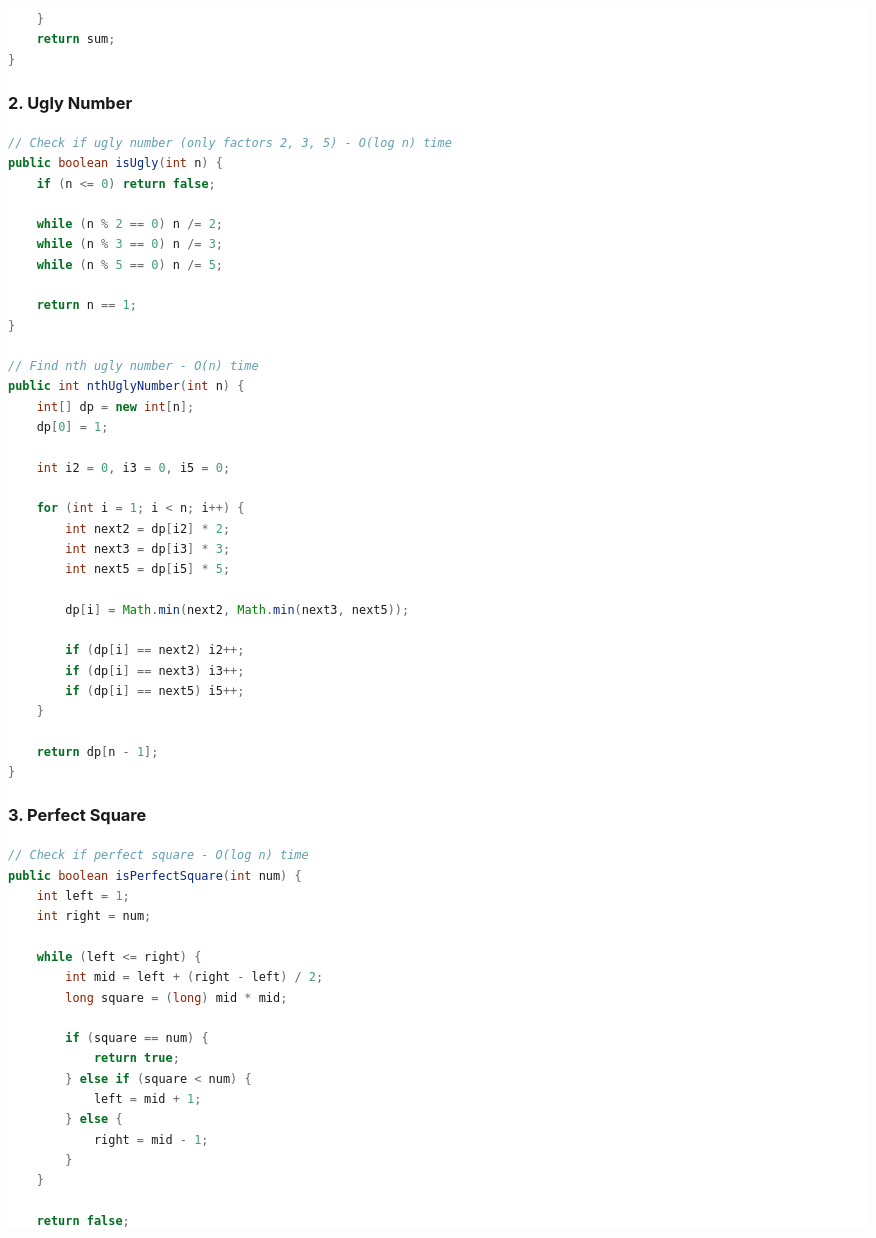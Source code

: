 ```java
    }
    return sum;
}
```

### 2. Ugly Number

```java
// Check if ugly number (only factors 2, 3, 5) - O(log n) time
public boolean isUgly(int n) {
    if (n <= 0) return false;
    
    while (n % 2 == 0) n /= 2;
    while (n % 3 == 0) n /= 3;
    while (n % 5 == 0) n /= 5;
    
    return n == 1;
}

// Find nth ugly number - O(n) time
public int nthUglyNumber(int n) {
    int[] dp = new int[n];
    dp[0] = 1;
    
    int i2 = 0, i3 = 0, i5 = 0;
    
    for (int i = 1; i < n; i++) {
        int next2 = dp[i2] * 2;
        int next3 = dp[i3] * 3;
        int next5 = dp[i5] * 5;
        
        dp[i] = Math.min(next2, Math.min(next3, next5));
        
        if (dp[i] == next2) i2++;
        if (dp[i] == next3) i3++;
        if (dp[i] == next5) i5++;
    }
    
    return dp[n - 1];
}
```

### 3. Perfect Square

```java
// Check if perfect square - O(log n) time
public boolean isPerfectSquare(int num) {
    int left = 1;
    int right = num;
    
    while (left <= right) {
        int mid = left + (right - left) / 2;
        long square = (long) mid * mid;
        
        if (square == num) {
            return true;
        } else if (square < num) {
            left = mid + 1;
        } else {
            right = mid - 1;
        }
    }
    
    return false;
```